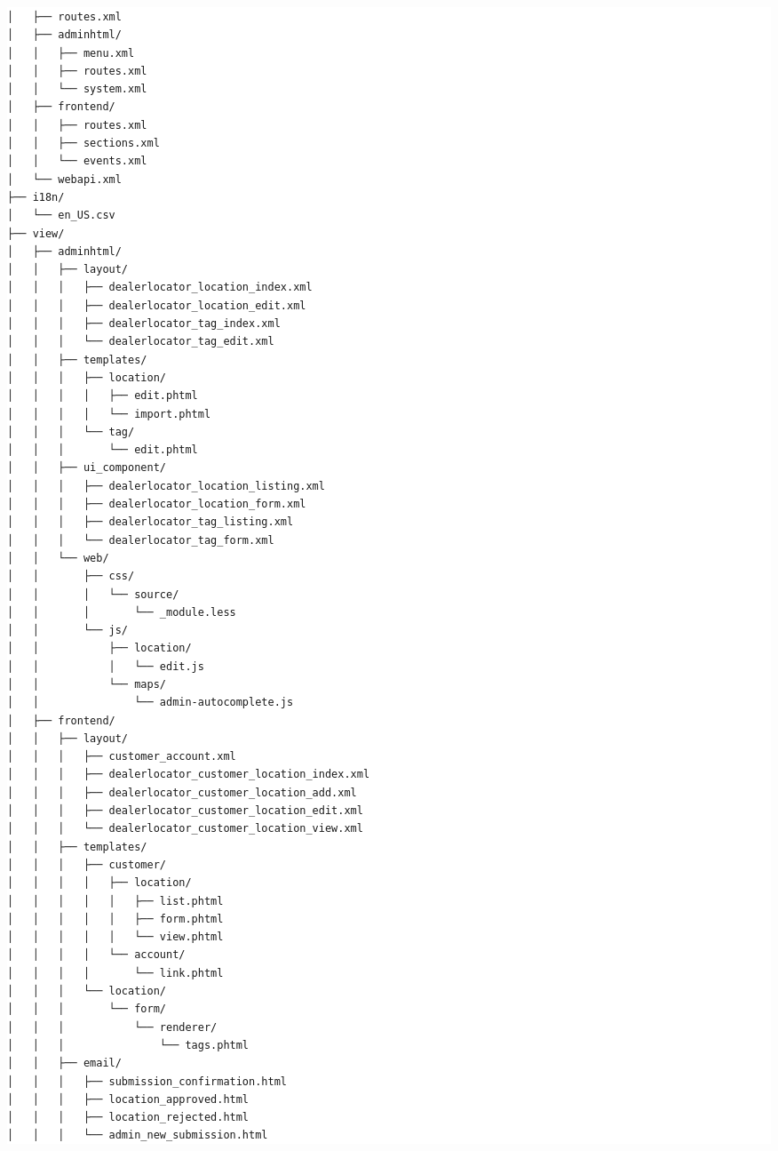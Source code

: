 ```
│   ├── routes.xml
│   ├── adminhtml/
│   │   ├── menu.xml
│   │   ├── routes.xml
│   │   └── system.xml
│   ├── frontend/
│   │   ├── routes.xml
│   │   ├── sections.xml
│   │   └── events.xml
│   └── webapi.xml
├── i18n/
│   └── en_US.csv
├── view/
│   ├── adminhtml/
│   │   ├── layout/
│   │   │   ├── dealerlocator_location_index.xml
│   │   │   ├── dealerlocator_location_edit.xml
│   │   │   ├── dealerlocator_tag_index.xml
│   │   │   └── dealerlocator_tag_edit.xml
│   │   ├── templates/
│   │   │   ├── location/
│   │   │   │   ├── edit.phtml
│   │   │   │   └── import.phtml
│   │   │   └── tag/
│   │   │       └── edit.phtml
│   │   ├── ui_component/
│   │   │   ├── dealerlocator_location_listing.xml
│   │   │   ├── dealerlocator_location_form.xml
│   │   │   ├── dealerlocator_tag_listing.xml
│   │   │   └── dealerlocator_tag_form.xml
│   │   └── web/
│   │       ├── css/
│   │       │   └── source/
│   │       │       └── _module.less
│   │       └── js/
│   │           ├── location/
│   │           │   └── edit.js
│   │           └── maps/
│   │               └── admin-autocomplete.js
│   ├── frontend/
│   │   ├── layout/
│   │   │   ├── customer_account.xml
│   │   │   ├── dealerlocator_customer_location_index.xml
│   │   │   ├── dealerlocator_customer_location_add.xml
│   │   │   ├── dealerlocator_customer_location_edit.xml
│   │   │   └── dealerlocator_customer_location_view.xml
│   │   ├── templates/
│   │   │   ├── customer/
│   │   │   │   ├── location/
│   │   │   │   │   ├── list.phtml
│   │   │   │   │   ├── form.phtml
│   │   │   │   │   └── view.phtml
│   │   │   │   └── account/
│   │   │   │       └── link.phtml
│   │   │   └── location/
│   │   │       └── form/
│   │   │           └── renderer/
│   │   │               └── tags.phtml
│   │   ├── email/
│   │   │   ├── submission_confirmation.html
│   │   │   ├── location_approved.html
│   │   │   ├── location_rejected.html
│   │   │   └── admin_new_submission.html
```